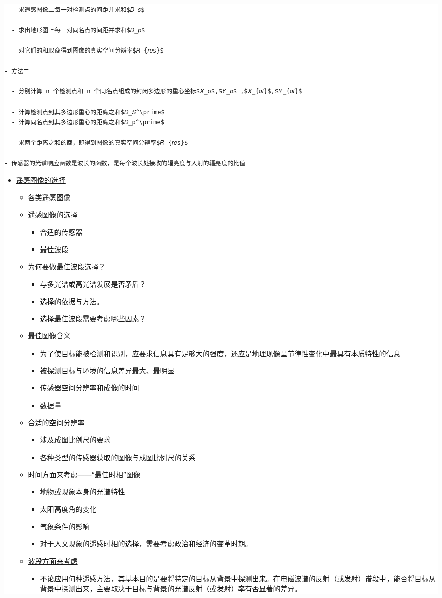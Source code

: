       - 求遥感图像上每一对检测点的间距并求和$𝐷_𝑠$

      - 求出地形图上每一对同名点的间距并求和$𝐷_𝑝$

      - 对它们的和取商得到图像的真实空间分辨率$𝑅_{𝑟𝑒s}$

    - 方法二

      - 分别计算 n 个检测点和 n 个同名点组成的封闭多边形的重心坐标$𝑋_o$,$𝑌_𝑜$ ,$𝑋_{𝑜𝑡}$,$𝑌_{𝑜𝑡}$

      - 计算检测点到其多边形重心的距离之和$𝐷_𝑆^\prime$
      - 计算同名点到其多边形重心的距离之和$𝐷_p^\prime$

      - 求两个距离之和的商，即得到图像的真实空间分辨率$𝑅_{𝑟𝑒s}$

    - 传感器的光谱响应函数是波长的函数，是每个波长处接收的辐亮度与入射的辐亮度的比值

- <u>遥感图像的选择</u>

  - 各类遥感图像

  - 遥感图像的选择

    - 合适的传感器

    - <u>最佳波段</u>

  - <u>为何要做最佳波段选择？</u>

    - 与多光谱或高光谱发展是否矛盾？

    - 选择的依据与方法。

    - 选择最佳波段需要考虑哪些因素？

  - <u>最佳图像含义</u>

    - 为了使目标能被检测和识别，应要求信息具有足够大的强度，还应是地理现像呈节律性变化中最具有本质特性的信息

    - 被探测目标与环境的信息差异最大、最明显

    - 传感器空间分辨率和成像的时间

    - 数据量

  - <u>合适的空间分辨率</u>

    - 涉及成图比例尺的要求

    - 各种类型的传感器获取的图像与成图比例尺的关系

  - <u>时间方面来考虑——“最佳时相”图像</u>

    - 地物或现象本身的光谱特性

    - 太阳高度角的变化

    - 气象条件的影响

    - 对于人文现象的遥感时相的选择，需要考虑政治和经济的变革时期。

  - <u>波段方面来考虑</u>

    - 不论应用何种遥感方法，其基本目的是要将特定的目标从背景中探测出来。在电磁波谱的反射（或发射）谱段中，能否将目标从背景中探测出来，主要取决于目标与背景的光谱反射（或发射）率有否显著的差异。

